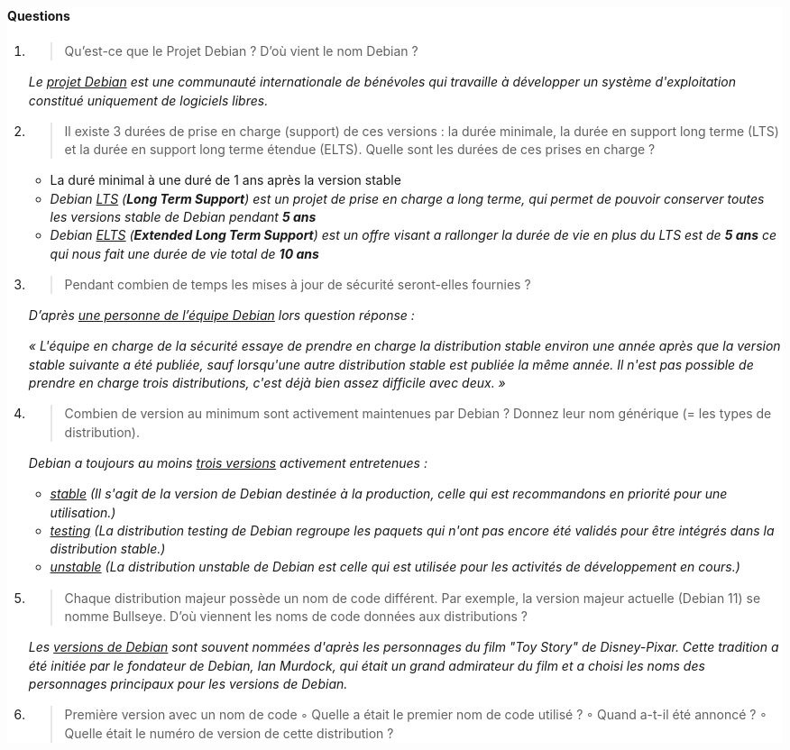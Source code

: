 
#### Questions
1. > Qu’est-ce que le Projet Debian ? D’où vient le nom Debian ?

   *Le [projet Debian](https://www.debian.org/doc/manuals/project-history/intro.fr.html#:~:text=Le%20projet%20Debian%20est%20un,des%20milliers%20d'applications%20pr%C3%A9empaquet%C3%A9es) est une communauté internationale de bénévoles qui travaille à développer un système d'exploitation constitué uniquement de logiciels libres.*

2. > Il existe 3 durées de prise en charge (support) de ces versions : la durée minimale, la durée en support long terme (LTS) et la durée en support long terme étendue (ELTS). Quelle sont les durées de ces prises en charge ?

	- La duré minimal à une duré de 1 ans après la version stable 
   - *Debian [LTS](https://wiki.debian.org/fr/LTS) (**Long Term Support**) est un projet de prise en charge a long terme, qui permet de pouvoir conserver toutes les versions stable de Debian pendant* **_5 ans_**
   - *Debian [ELTS](https://wiki.debian.org/LTS/Extended) (**Extended Long Term Support**) est un offre visant a rallonger la durée de vie en plus du LTS  est de **5 ans** ce qui nous fait une durée de vie total de* **_10 ans_** 
   
   
3. > Pendant combien de temps les mises à jour de sécurité seront-elles fournies ?

	*D’après [une personne de l’équipe Debian](https://www.debian.org/security/faq.fr.html#:~:text=Q.%20%3A%20Pendant%20combien%20de%20temps,est%20publiée%20la%20même%20année) lors question réponse :*

	*« L'équipe en charge de la sécurité essaye de prendre en charge la distribution stable environ une année après que la version stable suivante a été publiée, sauf lorsqu'une autre distribution stable est publiée la même année. Il n'est pas possible de prendre en charge trois distributions, c'est déjà bien assez difficile avec deux. »*
	
4. > Combien de version au minimum sont activement maintenues par Debian ? Donnez leur nom générique (= les types de distribution).

	*Debian a toujours au moins [trois  versions](https://www.debian.org/releases/index.fr.html#:~:text=Debian%20a%20toujours%20au%20moins,%3A%20stable%20%2C%20testing%20et%20unstable%20.) activement entretenues :* 
	- *[stable](https://www.debian.org/releases/stable/) (Il s'agit de la version de Debian destinée à la production, celle qui est  recommandons en priorité pour une utilisation.)*
	-  *[testing](https://www.debian.org/releases/testing/) (La distribution testing de Debian regroupe les paquets qui n'ont pas encore été validés pour être intégrés dans la distribution stable.)*
	- *[unstable](https://www.debian.org/releases/sid/) (La distribution unstable de Debian est celle qui est utilisée pour les activités de développement en cours.)*

5. > Chaque distribution majeur possède un nom de code différent. Par exemple, la version majeur actuelle (Debian 11) se nomme Bullseye. D’où viennent les noms de code données aux distributions ?

   *Les [versions de Debian]( https://www.dbmtechnologies.com/debian-versions) sont souvent nommées d'après les personnages du film "Toy Story" de Disney-Pixar. Cette tradition a été initiée par le fondateur de Debian, Ian Murdock, qui était un grand admirateur du film et a choisi les noms des personnages principaux pour les versions de Debian.*

6. > Première version avec un nom de code
◦ Quelle a était le premier nom de code utilisé ?
◦ Quand a-t-il été annoncé ?
◦ Quelle était le numéro de version de cette distribution ?
